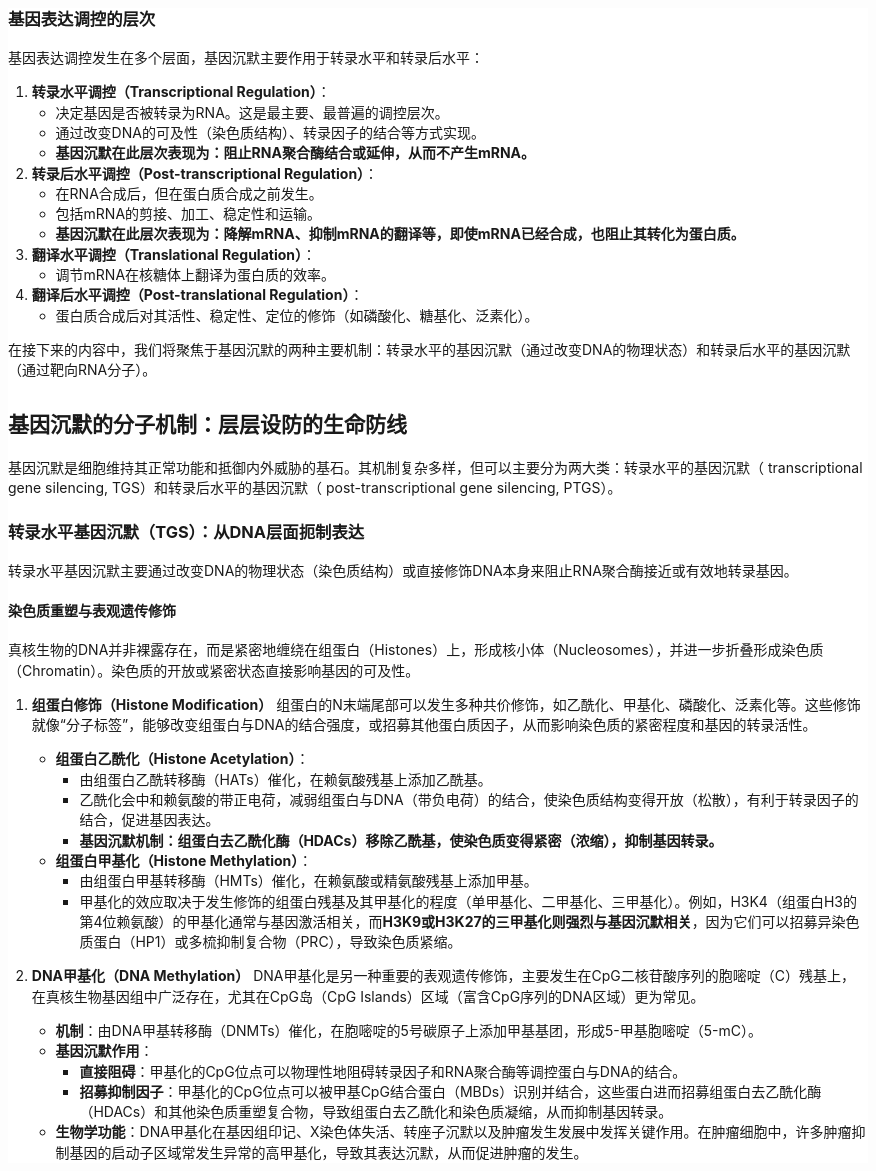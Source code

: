 ### 基因表达调控的层次

基因表达调控发生在多个层面，基因沉默主要作用于转录水平和转录后水平：

1.  **转录水平调控（Transcriptional Regulation）**：
    *   决定基因是否被转录为RNA。这是最主要、最普遍的调控层次。
    *   通过改变DNA的可及性（染色质结构）、转录因子的结合等方式实现。
    *   **基因沉默在此层次表现为：阻止RNA聚合酶结合或延伸，从而不产生mRNA。**
2.  **转录后水平调控（Post-transcriptional Regulation）**：
    *   在RNA合成后，但在蛋白质合成之前发生。
    *   包括mRNA的剪接、加工、稳定性和运输。
    *   **基因沉默在此层次表现为：降解mRNA、抑制mRNA的翻译等，即使mRNA已经合成，也阻止其转化为蛋白质。**
3.  **翻译水平调控（Translational Regulation）**：
    *   调节mRNA在核糖体上翻译为蛋白质的效率。
4.  **翻译后水平调控（Post-translational Regulation）**：
    *   蛋白质合成后对其活性、稳定性、定位的修饰（如磷酸化、糖基化、泛素化）。

在接下来的内容中，我们将聚焦于基因沉默的两种主要机制：转录水平的基因沉默（通过改变DNA的物理状态）和转录后水平的基因沉默（通过靶向RNA分子）。

## 基因沉默的分子机制：层层设防的生命防线

基因沉默是细胞维持其正常功能和抵御内外威胁的基石。其机制复杂多样，但可以主要分为两大类：转录水平的基因沉默（ transcriptional gene silencing, TGS）和转录后水平的基因沉默（ post-transcriptional gene silencing, PTGS）。

### 转录水平基因沉默（TGS）：从DNA层面扼制表达

转录水平基因沉默主要通过改变DNA的物理状态（染色质结构）或直接修饰DNA本身来阻止RNA聚合酶接近或有效地转录基因。

#### 染色质重塑与表观遗传修饰

真核生物的DNA并非裸露存在，而是紧密地缠绕在组蛋白（Histones）上，形成核小体（Nucleosomes），并进一步折叠形成染色质（Chromatin）。染色质的开放或紧密状态直接影响基因的可及性。

1.  **组蛋白修饰（Histone Modification）**
    组蛋白的N末端尾部可以发生多种共价修饰，如乙酰化、甲基化、磷酸化、泛素化等。这些修饰就像“分子标签”，能够改变组蛋白与DNA的结合强度，或招募其他蛋白质因子，从而影响染色质的紧密程度和基因的转录活性。

    *   **组蛋白乙酰化（Histone Acetylation）**：
        *   由组蛋白乙酰转移酶（HATs）催化，在赖氨酸残基上添加乙酰基。
        *   乙酰化会中和赖氨酸的带正电荷，减弱组蛋白与DNA（带负电荷）的结合，使染色质结构变得开放（松散），有利于转录因子的结合，促进基因表达。
        *   **基因沉默机制：组蛋白去乙酰化酶（HDACs）移除乙酰基，使染色质变得紧密（浓缩），抑制基因转录。**
    *   **组蛋白甲基化（Histone Methylation）**：
        *   由组蛋白甲基转移酶（HMTs）催化，在赖氨酸或精氨酸残基上添加甲基。
        *   甲基化的效应取决于发生修饰的组蛋白残基及其甲基化的程度（单甲基化、二甲基化、三甲基化）。例如，H3K4（组蛋白H3的第4位赖氨酸）的甲基化通常与基因激活相关，而**H3K9或H3K27的三甲基化则强烈与基因沉默相关**，因为它们可以招募异染色质蛋白（HP1）或多梳抑制复合物（PRC），导致染色质紧缩。

2.  **DNA甲基化（DNA Methylation）**
    DNA甲基化是另一种重要的表观遗传修饰，主要发生在CpG二核苷酸序列的胞嘧啶（C）残基上，在真核生物基因组中广泛存在，尤其在CpG岛（CpG Islands）区域（富含CpG序列的DNA区域）更为常见。

    *   **机制**：由DNA甲基转移酶（DNMTs）催化，在胞嘧啶的5号碳原子上添加甲基基团，形成5-甲基胞嘧啶（5-mC）。
    *   **基因沉默作用**：
        *   **直接阻碍**：甲基化的CpG位点可以物理性地阻碍转录因子和RNA聚合酶等调控蛋白与DNA的结合。
        *   **招募抑制因子**：甲基化的CpG位点可以被甲基CpG结合蛋白（MBDs）识别并结合，这些蛋白进而招募组蛋白去乙酰化酶（HDACs）和其他染色质重塑复合物，导致组蛋白去乙酰化和染色质凝缩，从而抑制基因转录。
    *   **生物学功能**：DNA甲基化在基因组印记、X染色体失活、转座子沉默以及肿瘤发生发展中发挥关键作用。在肿瘤细胞中，许多肿瘤抑制基因的启动子区域常发生异常的高甲基化，导致其表达沉默，从而促进肿瘤的发生。
